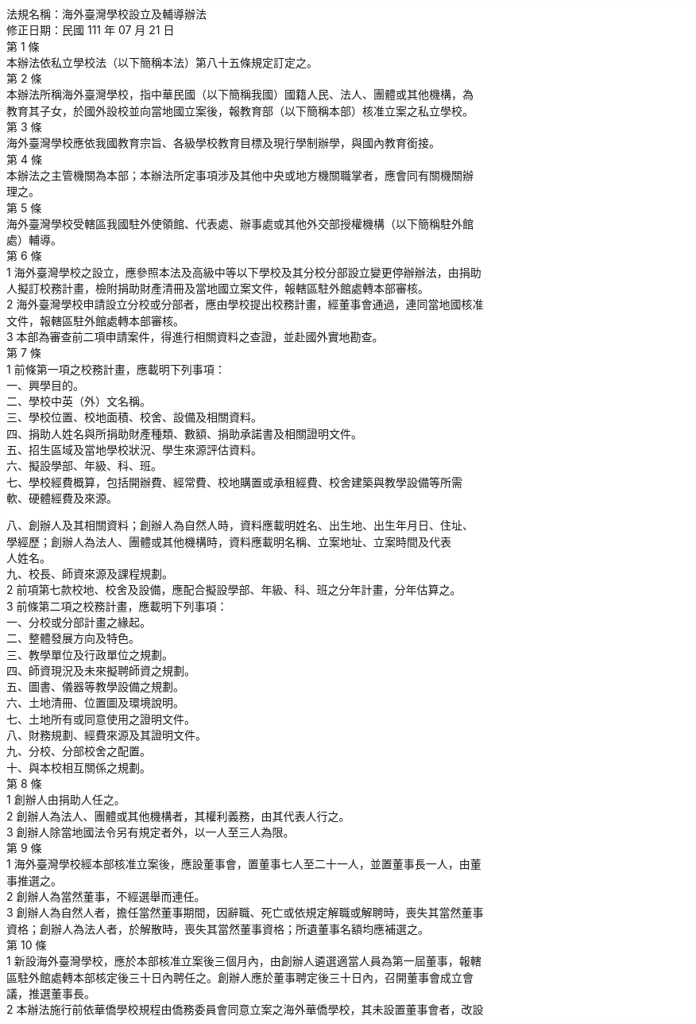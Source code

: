 法規名稱：海外臺灣學校設立及輔導辦法  
修正日期：民國 111 年 07 月 21 日  
第 1 條  
本辦法依私立學校法（以下簡稱本法）第八十五條規定訂定之。  
第 2 條  
本辦法所稱海外臺灣學校，指中華民國（以下簡稱我國）國籍人民、法人、團體或其他機構，為  
教育其子女，於國外設校並向當地國立案後，報教育部（以下簡稱本部）核准立案之私立學校。  
第 3 條  
海外臺灣學校應依我國教育宗旨、各級學校教育目標及現行學制辦學，與國內教育銜接。  
第 4 條  
本辦法之主管機關為本部；本辦法所定事項涉及其他中央或地方機關職掌者，應會同有關機關辦  
理之。  
第 5 條  
海外臺灣學校受轄區我國駐外使領館、代表處、辦事處或其他外交部授權機構（以下簡稱駐外館  
處）輔導。  
第 6 條  
1 海外臺灣學校之設立，應參照本法及高級中等以下學校及其分校分部設立變更停辦辦法，由捐助  
人擬訂校務計畫，檢附捐助財產清冊及當地國立案文件，報轄區駐外館處轉本部審核。  
2 海外臺灣學校申請設立分校或分部者，應由學校提出校務計畫，經董事會通過，連同當地國核准  
文件，報轄區駐外館處轉本部審核。  
3 本部為審查前二項申請案件，得進行相關資料之查證，並赴國外實地勘查。  
第 7 條  
1 前條第一項之校務計畫，應載明下列事項：  
一、興學目的。  
二、學校中英（外）文名稱。  
三、學校位置、校地面積、校舍、設備及相關資料。  
四、捐助人姓名與所捐助財產種類、數額、捐助承諾書及相關證明文件。  
五、招生區域及當地學校狀況、學生來源評估資料。  
六、擬設學部、年級、科、班。  
七、學校經費概算，包括開辦費、經常費、校地購置或承租經費、校舍建築與教學設備等所需  
軟、硬體經費及來源。  


八、創辦人及其相關資料；創辦人為自然人時，資料應載明姓名、出生地、出生年月日、住址、  
學經歷；創辦人為法人、團體或其他機構時，資料應載明名稱、立案地址、立案時間及代表  
人姓名。  
九、校長、師資來源及課程規劃。  
2 前項第七款校地、校舍及設備，應配合擬設學部、年級、科、班之分年計畫，分年估算之。  
3 前條第二項之校務計畫，應載明下列事項：  
一、分校或分部計畫之緣起。  
二、整體發展方向及特色。  
三、教學單位及行政單位之規劃。  
四、師資現況及未來擬聘師資之規劃。  
五、圖書、儀器等教學設備之規劃。  
六、土地清冊、位置圖及環境說明。  
七、土地所有或同意使用之證明文件。  
八、財務規劃、經費來源及其證明文件。  
九、分校、分部校舍之配置。  
十、與本校相互關係之規劃。  
第 8 條  
1 創辦人由捐助人任之。  
2 創辦人為法人、團體或其他機構者，其權利義務，由其代表人行之。  
3 創辦人除當地國法令另有規定者外，以一人至三人為限。  
第 9 條  
1 海外臺灣學校經本部核准立案後，應設董事會，置董事七人至二十一人，並置董事長一人，由董  
事推選之。  
2 創辦人為當然董事，不經選舉而連任。  
3 創辦人為自然人者，擔任當然董事期間，因辭職、死亡或依規定解職或解聘時，喪失其當然董事  
資格；創辦人為法人者，於解散時，喪失其當然董事資格；所遺董事名額均應補選之。  
第 10 條  
1 新設海外臺灣學校，應於本部核准立案後三個月內，由創辦人遴選適當人員為第一屆董事，報轄  
區駐外館處轉本部核定後三十日內聘任之。創辦人應於董事聘定後三十日內，召開董事會成立會  
議，推選董事長。  
2 本辦法施行前依華僑學校規程由僑務委員會同意立案之海外華僑學校，其未設置董事會者，改設  